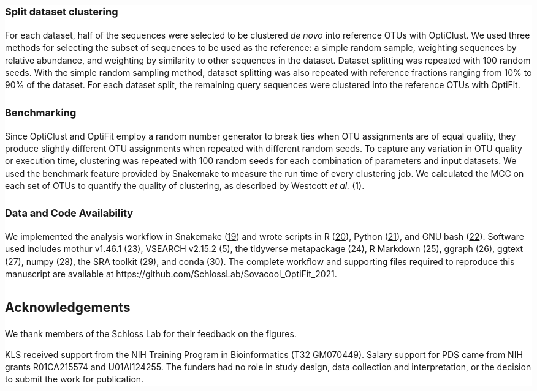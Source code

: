 ### Split dataset clustering

For each dataset, half of the sequences were selected to be clustered
*de novo* into reference OTUs with OptiClust. We used three methods for
selecting the subset of sequences to be used as the reference: a simple
random sample, weighting sequences by relative abundance, and weighting
by similarity to other sequences in the dataset. Dataset splitting was
repeated with 100 random seeds. With the simple random sampling method,
dataset splitting was also repeated with reference fractions ranging
from 10% to 90% of the dataset. For each dataset split, the remaining
query sequences were clustered into the reference OTUs with OptiFit.

### Benchmarking

Since OptiClust and OptiFit employ a random number generator to break
ties when OTU assignments are of equal quality, they produce slightly
different OTU assignments when repeated with different random seeds. To
capture any variation in OTU quality or execution time, clustering was
repeated with 100 random seeds for each combination of parameters and
input datasets. We used the benchmark feature provided by Snakemake to
measure the run time of every clustering job. We calculated the MCC on
each set of OTUs to quantify the quality of clustering, as described by
Westcott *et al.* ([1](#ref-westcott_opticlust_2017)).

### Data and Code Availability

We implemented the analysis workflow in Snakemake
([19](#ref-koster_snakemake_2012)) and wrote scripts in R
([20](#ref-r_core_team_r_2020)), Python
([21](#ref-van_rossum_python_2009)), and GNU bash
([22](#ref-noauthor_bash_nodate)). Software used includes mothur v1.46.1
([23](#ref-schloss_introducing_2009)), VSEARCH v2.15.2
([5](#ref-rognes_vsearch_2016)), the tidyverse metapackage
([24](#ref-wickham_welcome_2019)), R Markdown ([25](#ref-xie_r_2018)),
ggraph ([26](#ref-pederson_ggraph_2021)), ggtext
([27](#ref-wilke_ggtext_2020)), numpy ([28](#ref-harris_array_2020)),
the SRA toolkit ([29](#ref-noauthor_sra-tools_nodate)), and conda
([30](#ref-noauthor_anaconda_2016)). The complete workflow and
supporting files required to reproduce this manuscript are available at
<https://github.com/SchlossLab/Sovacool_OptiFit_2021>.


## Acknowledgements

We thank members of the Schloss Lab for their feedback on the figures.

KLS received support from the NIH Training Program in Bioinformatics
(T32 GM070449). Salary support for PDS came from NIH grants R01CA215574
and U01AI124255. The funders had no role in study design, data
collection and interpretation, or the decision to submit the work for
publication.
